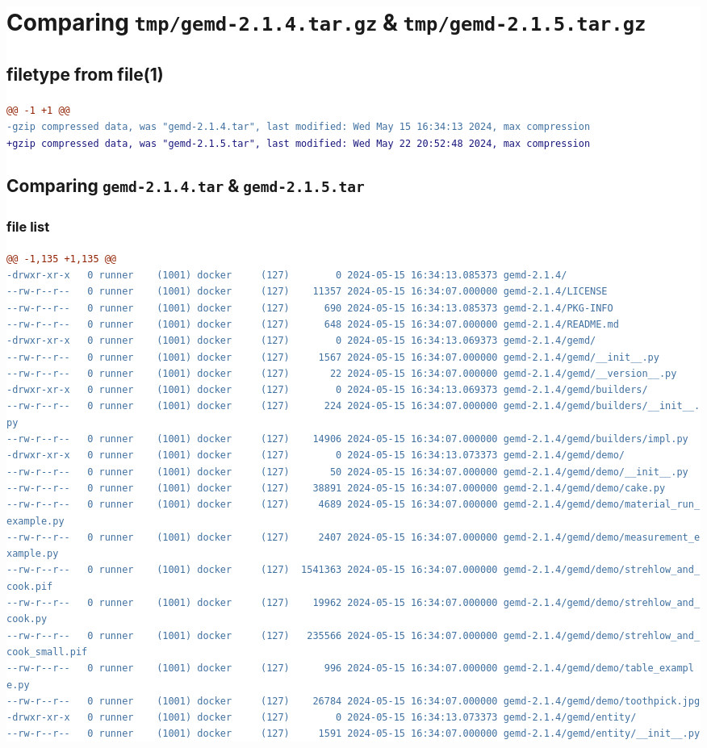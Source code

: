 # Comparing `tmp/gemd-2.1.4.tar.gz` & `tmp/gemd-2.1.5.tar.gz`

## filetype from file(1)

```diff
@@ -1 +1 @@
-gzip compressed data, was "gemd-2.1.4.tar", last modified: Wed May 15 16:34:13 2024, max compression
+gzip compressed data, was "gemd-2.1.5.tar", last modified: Wed May 22 20:52:48 2024, max compression
```

## Comparing `gemd-2.1.4.tar` & `gemd-2.1.5.tar`

### file list

```diff
@@ -1,135 +1,135 @@
-drwxr-xr-x   0 runner    (1001) docker     (127)        0 2024-05-15 16:34:13.085373 gemd-2.1.4/
--rw-r--r--   0 runner    (1001) docker     (127)    11357 2024-05-15 16:34:07.000000 gemd-2.1.4/LICENSE
--rw-r--r--   0 runner    (1001) docker     (127)      690 2024-05-15 16:34:13.085373 gemd-2.1.4/PKG-INFO
--rw-r--r--   0 runner    (1001) docker     (127)      648 2024-05-15 16:34:07.000000 gemd-2.1.4/README.md
-drwxr-xr-x   0 runner    (1001) docker     (127)        0 2024-05-15 16:34:13.069373 gemd-2.1.4/gemd/
--rw-r--r--   0 runner    (1001) docker     (127)     1567 2024-05-15 16:34:07.000000 gemd-2.1.4/gemd/__init__.py
--rw-r--r--   0 runner    (1001) docker     (127)       22 2024-05-15 16:34:07.000000 gemd-2.1.4/gemd/__version__.py
-drwxr-xr-x   0 runner    (1001) docker     (127)        0 2024-05-15 16:34:13.069373 gemd-2.1.4/gemd/builders/
--rw-r--r--   0 runner    (1001) docker     (127)      224 2024-05-15 16:34:07.000000 gemd-2.1.4/gemd/builders/__init__.py
--rw-r--r--   0 runner    (1001) docker     (127)    14906 2024-05-15 16:34:07.000000 gemd-2.1.4/gemd/builders/impl.py
-drwxr-xr-x   0 runner    (1001) docker     (127)        0 2024-05-15 16:34:13.073373 gemd-2.1.4/gemd/demo/
--rw-r--r--   0 runner    (1001) docker     (127)       50 2024-05-15 16:34:07.000000 gemd-2.1.4/gemd/demo/__init__.py
--rw-r--r--   0 runner    (1001) docker     (127)    38891 2024-05-15 16:34:07.000000 gemd-2.1.4/gemd/demo/cake.py
--rw-r--r--   0 runner    (1001) docker     (127)     4689 2024-05-15 16:34:07.000000 gemd-2.1.4/gemd/demo/material_run_example.py
--rw-r--r--   0 runner    (1001) docker     (127)     2407 2024-05-15 16:34:07.000000 gemd-2.1.4/gemd/demo/measurement_example.py
--rw-r--r--   0 runner    (1001) docker     (127)  1541363 2024-05-15 16:34:07.000000 gemd-2.1.4/gemd/demo/strehlow_and_cook.pif
--rw-r--r--   0 runner    (1001) docker     (127)    19962 2024-05-15 16:34:07.000000 gemd-2.1.4/gemd/demo/strehlow_and_cook.py
--rw-r--r--   0 runner    (1001) docker     (127)   235566 2024-05-15 16:34:07.000000 gemd-2.1.4/gemd/demo/strehlow_and_cook_small.pif
--rw-r--r--   0 runner    (1001) docker     (127)      996 2024-05-15 16:34:07.000000 gemd-2.1.4/gemd/demo/table_example.py
--rw-r--r--   0 runner    (1001) docker     (127)    26784 2024-05-15 16:34:07.000000 gemd-2.1.4/gemd/demo/toothpick.jpg
-drwxr-xr-x   0 runner    (1001) docker     (127)        0 2024-05-15 16:34:13.073373 gemd-2.1.4/gemd/entity/
--rw-r--r--   0 runner    (1001) docker     (127)     1591 2024-05-15 16:34:07.000000 gemd-2.1.4/gemd/entity/__init__.py
```